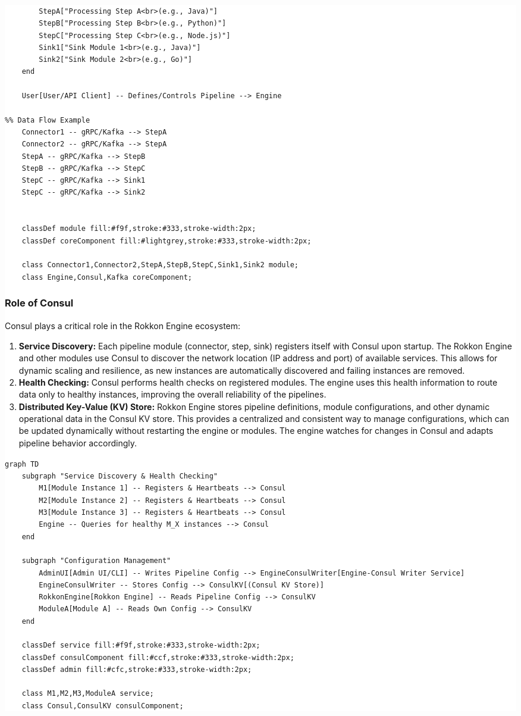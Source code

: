 ```mermaid
        StepA["Processing Step A<br>(e.g., Java)"]
        StepB["Processing Step B<br>(e.g., Python)"]
        StepC["Processing Step C<br>(e.g., Node.js)"]
        Sink1["Sink Module 1<br>(e.g., Java)"]
        Sink2["Sink Module 2<br>(e.g., Go)"]
    end

    User[User/API Client] -- Defines/Controls Pipeline --> Engine

%% Data Flow Example
    Connector1 -- gRPC/Kafka --> StepA
    Connector2 -- gRPC/Kafka --> StepA
    StepA -- gRPC/Kafka --> StepB
    StepB -- gRPC/Kafka --> StepC
    StepC -- gRPC/Kafka --> Sink1
    StepC -- gRPC/Kafka --> Sink2


    classDef module fill:#f9f,stroke:#333,stroke-width:2px;
    classDef coreComponent fill:#lightgrey,stroke:#333,stroke-width:2px;

    class Connector1,Connector2,StepA,StepB,StepC,Sink1,Sink2 module;
    class Engine,Consul,Kafka coreComponent;
```

### Role of Consul

Consul plays a critical role in the Rokkon Engine ecosystem:

1.  **Service Discovery:** Each pipeline module (connector, step, sink) registers itself with Consul upon startup. The Rokkon Engine and other modules use Consul to discover the network location (IP address and port) of available services. This allows for dynamic scaling and resilience, as new instances are automatically discovered and failing instances are removed.
2.  **Health Checking:** Consul performs health checks on registered modules. The engine uses this health information to route data only to healthy instances, improving the overall reliability of the pipelines.
3.  **Distributed Key-Value (KV) Store:** Rokkon Engine stores pipeline definitions, module configurations, and other dynamic operational data in the Consul KV store. This provides a centralized and consistent way to manage configurations, which can be updated dynamically without restarting the engine or modules. The engine watches for changes in Consul and adapts pipeline behavior accordingly.

```mermaid
graph TD
    subgraph "Service Discovery & Health Checking"
        M1[Module Instance 1] -- Registers & Heartbeats --> Consul
        M2[Module Instance 2] -- Registers & Heartbeats --> Consul
        M3[Module Instance 3] -- Registers & Heartbeats --> Consul
        Engine -- Queries for healthy M_X instances --> Consul
    end

    subgraph "Configuration Management"
        AdminUI[Admin UI/CLI] -- Writes Pipeline Config --> EngineConsulWriter[Engine-Consul Writer Service]
        EngineConsulWriter -- Stores Config --> ConsulKV[(Consul KV Store)]
        RokkonEngine[Rokkon Engine] -- Reads Pipeline Config --> ConsulKV
        ModuleA[Module A] -- Reads Own Config --> ConsulKV
    end

    classDef service fill:#f9f,stroke:#333,stroke-width:2px;
    classDef consulComponent fill:#ccf,stroke:#333,stroke-width:2px;
    classDef admin fill:#cfc,stroke:#333,stroke-width:2px;

    class M1,M2,M3,ModuleA service;
    class Consul,ConsulKV consulComponent;
```